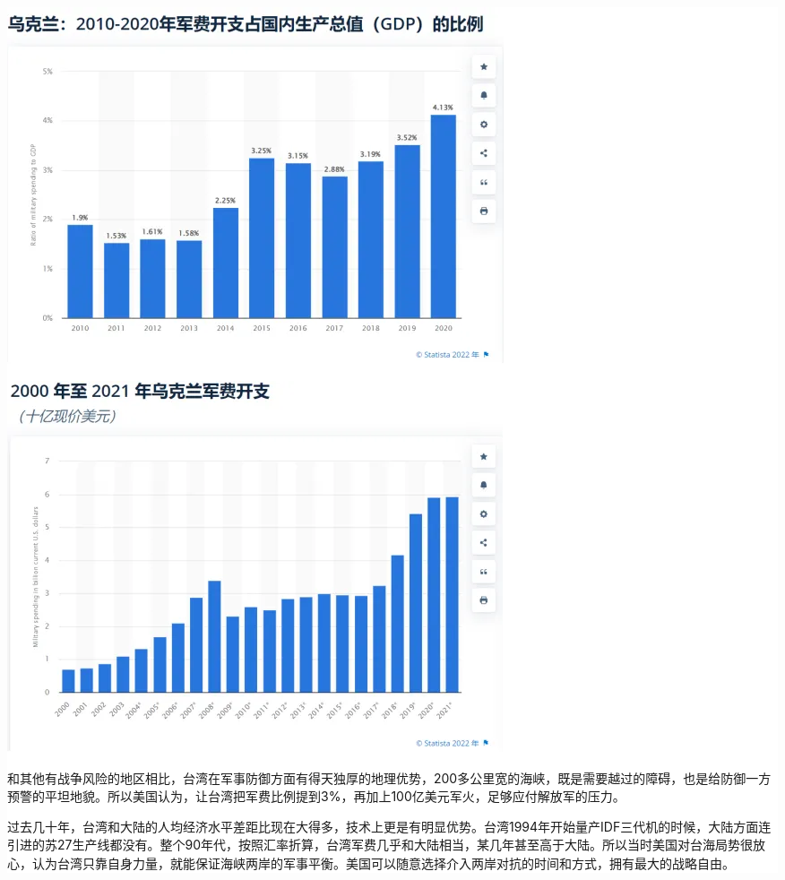
![](/images/btnews/btnews/0501_0600/0529/c6d1a397-581d-4672-8b8c-1d601b1efff3.webp)


![](/images/btnews/btnews/0501_0600/0529/a684979d-b232-45bc-a3e9-9df564e728fd.webp)

和其他有战争风险的地区相比，台湾在军事防御方面有得天独厚的地理优势，200多公里宽的海峡，既是需要越过的障碍，也是给防御一方预警的平坦地貌。所以美国认为，让台湾把军费比例提到3%，再加上100亿美元军火，足够应付解放军的压力。


过去几十年，台湾和大陆的人均经济水平差距比现在大得多，技术上更是有明显优势。台湾1994年开始量产IDF三代机的时候，大陆方面连引进的苏27生产线都没有。整个90年代，按照汇率折算，台湾军费几乎和大陆相当，某几年甚至高于大陆。所以当时美国对台海局势很放心，认为台湾只靠自身力量，就能保证海峡两岸的军事平衡。美国可以随意选择介入两岸对抗的时间和方式，拥有最大的战略自由。
